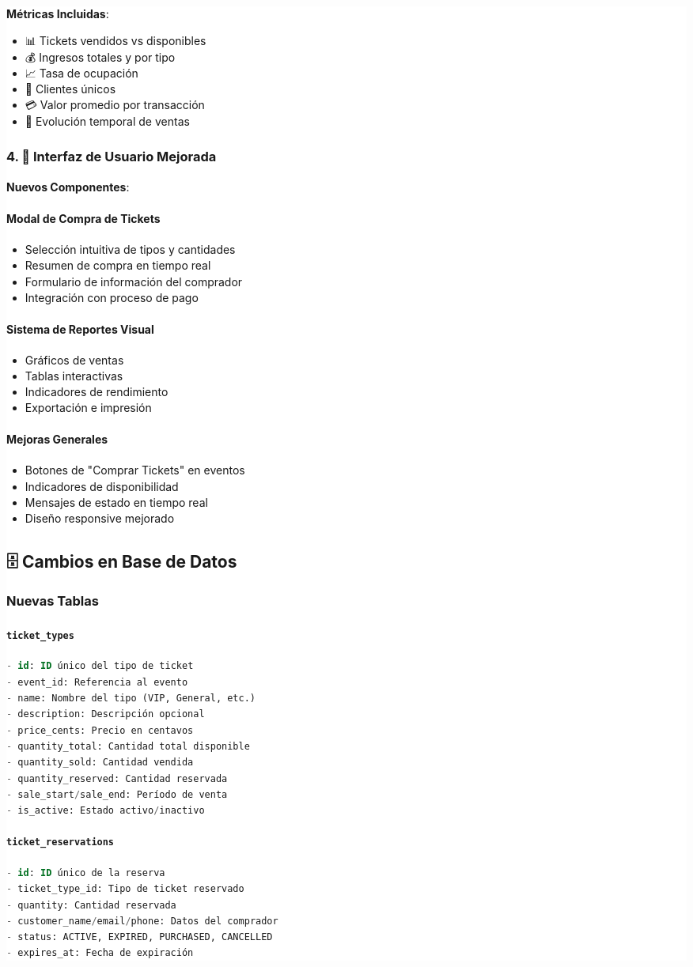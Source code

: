 **Métricas Incluidas**:
- 📊 Tickets vendidos vs disponibles
- 💰 Ingresos totales y por tipo
- 📈 Tasa de ocupación
- 👥 Clientes únicos
- 💳 Valor promedio por transacción
- 📅 Evolución temporal de ventas

### 4. 🎨 Interfaz de Usuario Mejorada

**Nuevos Componentes**:

#### Modal de Compra de Tickets
- Selección intuitiva de tipos y cantidades
- Resumen de compra en tiempo real
- Formulario de información del comprador
- Integración con proceso de pago

#### Sistema de Reportes Visual
- Gráficos de ventas
- Tablas interactivas
- Indicadores de rendimiento
- Exportación e impresión

#### Mejoras Generales
- Botones de "Comprar Tickets" en eventos
- Indicadores de disponibilidad
- Mensajes de estado en tiempo real
- Diseño responsive mejorado

## 🗄️ Cambios en Base de Datos

### Nuevas Tablas

#### `ticket_types`
```sql
- id: ID único del tipo de ticket
- event_id: Referencia al evento
- name: Nombre del tipo (VIP, General, etc.)
- description: Descripción opcional
- price_cents: Precio en centavos
- quantity_total: Cantidad total disponible
- quantity_sold: Cantidad vendida
- quantity_reserved: Cantidad reservada
- sale_start/sale_end: Período de venta
- is_active: Estado activo/inactivo
```

#### `ticket_reservations`
```sql
- id: ID único de la reserva
- ticket_type_id: Tipo de ticket reservado
- quantity: Cantidad reservada
- customer_name/email/phone: Datos del comprador
- status: ACTIVE, EXPIRED, PURCHASED, CANCELLED
- expires_at: Fecha de expiración
```
